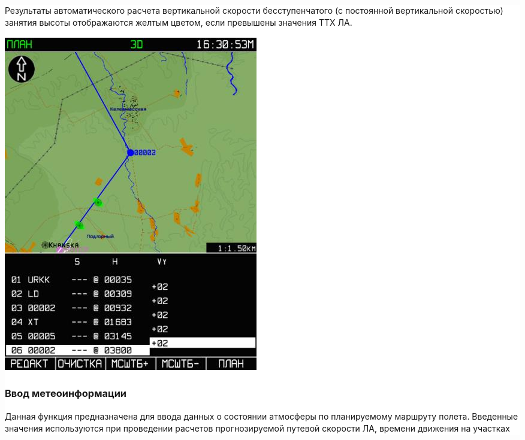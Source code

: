 
Результаты автоматического расчета вертикальной скорости бесступенчатого (с постоянной вертикальной скоростью) занятия высоты отображаются желтым цветом,
если превышены значения ТТХ ЛА.


![7-68: Результаты автоматического планирования бесступенчатого занятия заданной высоты](img/img-253-1479.jpg)



### Ввод метеоинформации

Данная функция предназначена для ввода данных о состоянии атмосферы по планируемому маршруту полета. Введенные значения используются при проведении
расчетов прогнозируемой путевой скорости ЛА, времени движения на участках
